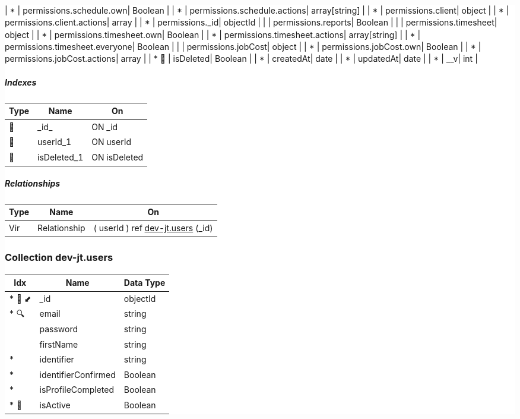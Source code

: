 | * | permissions.schedule.own| Boolean  |
| * | permissions.schedule.actions| array[string]  |
| * | permissions.client| object  |
| * | permissions.client.actions| array  |
| * | permissions.\_id| objectId  |
|  | permissions.reports| Boolean  |
|  | permissions.timesheet| object  |
| * | permissions.timesheet.own| Boolean  |
| * | permissions.timesheet.actions| array[string]  |
| * | permissions.timesheet.everyone| Boolean  |
|  | permissions.jobCost| object  |
| * | permissions.jobCost.own| Boolean  |
| * | permissions.jobCost.actions| array  |
| * &#128270; | isDeleted| Boolean  |
| * | createdAt| date  |
| * | updatedAt| date  |
| * | \_\_v| int  |


##### Indexes 
|Type |Name |On |
|---|---|---|
| &#128273;  | \_id\_ | ON \_id|
| &#128270;  | userId\_1 | ON userId|
| &#128270;  | isDeleted\_1 | ON isDeleted|

##### Relationships
|Type |Name |On |
|---|---|---|
| Vir | Relationship | ( userId ) ref [dev-jt.users](#users) (\_id) |




### Collection dev-jt.users 
|Idx |Name |Data Type |
|---|---|---|
| * &#128273;  &#11019; | \_id| objectId  |
| * &#128269; | email| string  |
|  | password| string  |
|  | firstName| string  |
| * | identifier| string  |
| * | identifierConfirmed| Boolean  |
| * | isProfileCompleted| Boolean  |
| * &#128270; | isActive| Boolean  |